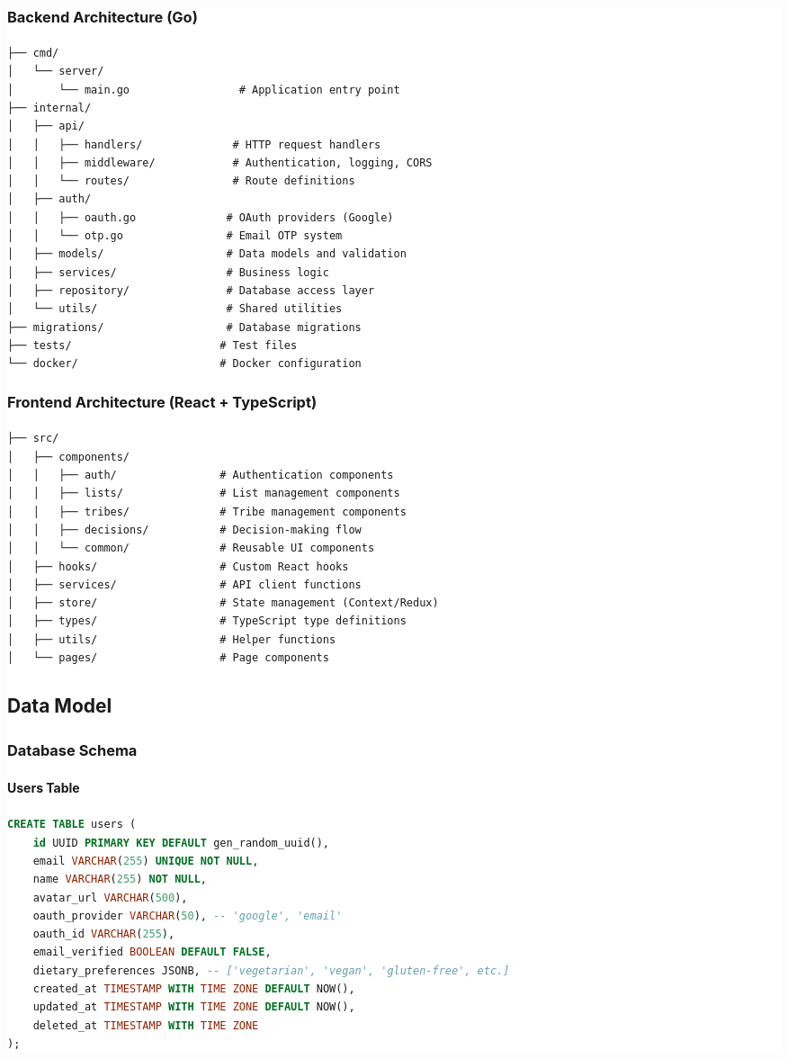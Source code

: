 ### Backend Architecture (Go)

```
├── cmd/
│   └── server/
│       └── main.go                 # Application entry point
├── internal/
│   ├── api/
│   │   ├── handlers/              # HTTP request handlers
│   │   ├── middleware/            # Authentication, logging, CORS
│   │   └── routes/                # Route definitions
│   ├── auth/
│   │   ├── oauth.go              # OAuth providers (Google)
│   │   └── otp.go                # Email OTP system
│   ├── models/                   # Data models and validation
│   ├── services/                 # Business logic
│   ├── repository/               # Database access layer
│   └── utils/                    # Shared utilities
├── migrations/                   # Database migrations
├── tests/                       # Test files
└── docker/                      # Docker configuration
```

### Frontend Architecture (React + TypeScript)

```
├── src/
│   ├── components/
│   │   ├── auth/                # Authentication components
│   │   ├── lists/               # List management components
│   │   ├── tribes/              # Tribe management components
│   │   ├── decisions/           # Decision-making flow
│   │   └── common/              # Reusable UI components
│   ├── hooks/                   # Custom React hooks
│   ├── services/                # API client functions
│   ├── store/                   # State management (Context/Redux)
│   ├── types/                   # TypeScript type definitions
│   ├── utils/                   # Helper functions
│   └── pages/                   # Page components
```

## Data Model

### Database Schema

#### Users Table
```sql
CREATE TABLE users (
    id UUID PRIMARY KEY DEFAULT gen_random_uuid(),
    email VARCHAR(255) UNIQUE NOT NULL,
    name VARCHAR(255) NOT NULL,
    avatar_url VARCHAR(500),
    oauth_provider VARCHAR(50), -- 'google', 'email'
    oauth_id VARCHAR(255),
    email_verified BOOLEAN DEFAULT FALSE,
    dietary_preferences JSONB, -- ['vegetarian', 'vegan', 'gluten-free', etc.]
    created_at TIMESTAMP WITH TIME ZONE DEFAULT NOW(),
    updated_at TIMESTAMP WITH TIME ZONE DEFAULT NOW(),
    deleted_at TIMESTAMP WITH TIME ZONE
);
```
